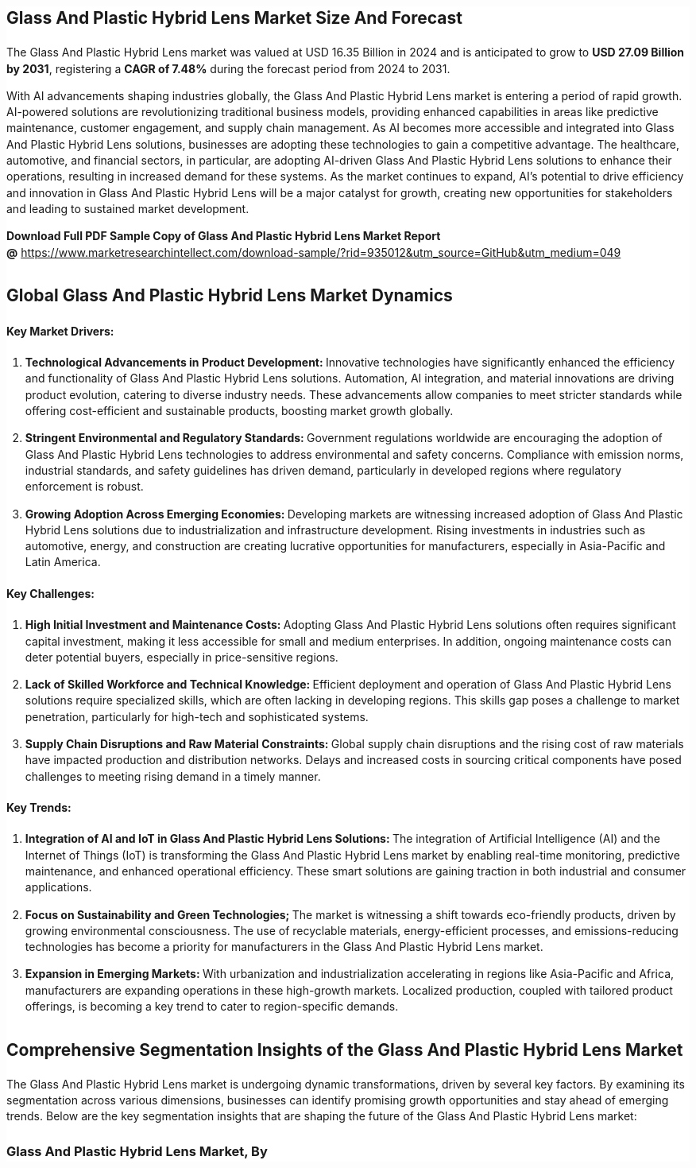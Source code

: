 <h2>Glass And Plastic Hybrid Lens Market Size And Forecast</h2><p>The Glass And Plastic Hybrid Lens market was valued at USD 16.35 Billion in 2024 and is anticipated to grow to <strong>USD 27.09 Billion by 2031</strong>, registering a <strong>CAGR of 7.48%</strong> during the forecast period from 2024 to 2031.</p><p>With AI advancements shaping industries globally, the Glass And Plastic Hybrid Lens market is entering a period of rapid growth. AI-powered solutions are revolutionizing traditional business models, providing enhanced capabilities in areas like predictive maintenance, customer engagement, and supply chain management. As AI becomes more accessible and integrated into Glass And Plastic Hybrid Lens solutions, businesses are adopting these technologies to gain a competitive advantage. The healthcare, automotive, and financial sectors, in particular, are adopting AI-driven Glass And Plastic Hybrid Lens solutions to enhance their operations, resulting in increased demand for these systems. As the market continues to expand, AI’s potential to drive efficiency and innovation in Glass And Plastic Hybrid Lens will be a major catalyst for growth, creating new opportunities for stakeholders and leading to sustained market development.</p><p><strong>Download Full PDF Sample Copy of Glass And Plastic Hybrid Lens Market Report @</strong>&nbsp;<a href="https://www.marketresearchintellect.com/download-sample/?rid=935012&amp;utm_source=GitHub&amp;utm_medium=049">https://www.marketresearchintellect.com/download-sample/?rid=935012&amp;utm_source=GitHub&amp;utm_medium=049</a></p><h2>Global Glass And Plastic Hybrid Lens Market Dynamics</h2><h4><strong>Key Market Drivers:</strong></h4><ol><li><p><strong>Technological Advancements in Product Development:&nbsp;</strong>Innovative technologies have significantly enhanced the efficiency and functionality of Glass And Plastic Hybrid Lens solutions. Automation, AI integration, and material innovations are driving product evolution, catering to diverse industry needs. These advancements allow companies to meet stricter standards while offering cost-efficient and sustainable products, boosting market growth globally.</p></li><li><p><strong>Stringent Environmental and Regulatory Standards:&nbsp;</strong>Government regulations worldwide are encouraging the adoption of Glass And Plastic Hybrid Lens technologies to address environmental and safety concerns. Compliance with emission norms, industrial standards, and safety guidelines has driven demand, particularly in developed regions where regulatory enforcement is robust.</p></li><li><p><strong>Growing Adoption Across Emerging Economies:&nbsp;</strong>Developing markets are witnessing increased adoption of Glass And Plastic Hybrid Lens solutions due to industrialization and infrastructure development. Rising investments in industries such as automotive, energy, and construction are creating lucrative opportunities for manufacturers, especially in Asia-Pacific and Latin America.</p></li></ol><h4><strong>Key Challenges:</strong></h4><ol><li><p><strong>High Initial Investment and Maintenance Costs:&nbsp;</strong>Adopting Glass And Plastic Hybrid Lens solutions often requires significant capital investment, making it less accessible for small and medium enterprises. In addition, ongoing maintenance costs can deter potential buyers, especially in price-sensitive regions.</p></li><li><p><strong>Lack of Skilled Workforce and Technical Knowledge:&nbsp;</strong>Efficient deployment and operation of Glass And Plastic Hybrid Lens solutions require specialized skills, which are often lacking in developing regions. This skills gap poses a challenge to market penetration, particularly for high-tech and sophisticated systems.</p></li><li><p><strong>Supply Chain Disruptions and Raw Material Constraints:&nbsp;</strong>Global supply chain disruptions and the rising cost of raw materials have impacted production and distribution networks. Delays and increased costs in sourcing critical components have posed challenges to meeting rising demand in a timely manner.</p></li></ol><h4><strong>Key Trends:</strong></h4><ol><li><p><strong>Integration of AI and IoT in Glass And Plastic Hybrid Lens Solutions:&nbsp;</strong>The integration of Artificial Intelligence (AI) and the Internet of Things (IoT) is transforming the Glass And Plastic Hybrid Lens market by enabling real-time monitoring, predictive maintenance, and enhanced operational efficiency. These smart solutions are gaining traction in both industrial and consumer applications.</p></li><li><p><strong>Focus on Sustainability and Green Technologies;&nbsp;</strong>The market is witnessing a shift towards eco-friendly products, driven by growing environmental consciousness. The use of recyclable materials, energy-efficient processes, and emissions-reducing technologies has become a priority for manufacturers in the Glass And Plastic Hybrid Lens market.</p></li><li><p><strong>Expansion in Emerging Markets:&nbsp;</strong>With urbanization and industrialization accelerating in regions like Asia-Pacific and Africa, manufacturers are expanding operations in these high-growth markets. Localized production, coupled with tailored product offerings, is becoming a key trend to cater to region-specific demands.</p></li></ol><div class="article-main__content" data-test-id="publishing-text-block"><h2>Comprehensive Segmentation Insights of the Glass And Plastic Hybrid Lens Market</h2><p>The Glass And Plastic Hybrid Lens market is undergoing dynamic transformations, driven by several key factors. By examining its segmentation across various dimensions, businesses can identify promising growth opportunities and stay ahead of emerging trends. Below are the key segmentation insights that are shaping the future of the Glass And Plastic Hybrid Lens market:</p><h3><strong>Glass And Plastic Hybrid Lens Market, By